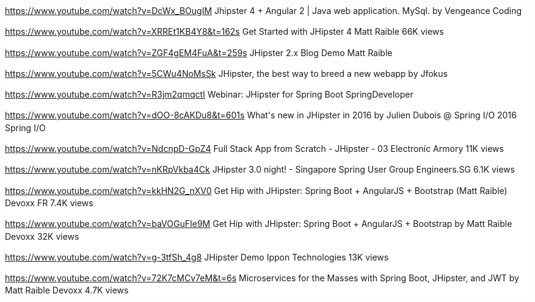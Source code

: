 
https://www.youtube.com/watch?v=DcWx_BOugIM
Jhipster 4 + Angular 2 | Java web application. MySql.
by Vengeance Coding

https://www.youtube.com/watch?v=XRREt1KB4Y8&t=162s
Get Started with JHipster 4
Matt Raible
66K views

https://www.youtube.com/watch?v=ZGF4gEM4FuA&t=259s
JHipster 2.x Blog Demo
Matt Raible


https://www.youtube.com/watch?v=5CWu4NoMsSk
JHipster, the best way to breed a new webapp 
by Jfokus


https://www.youtube.com/watch?v=R3jm2qmqctI
Webinar: JHipster for Spring Boot
SpringDeveloper



https://www.youtube.com/watch?v=dOO-8cAKDu8&t=601s
What's new in JHipster in 2016 by Julien Dubois @ Spring I/O 2016
Spring I/O



https://www.youtube.com/watch?v=NdcnpD-GpZ4
Full Stack App from Scratch - JHipster - 03
Electronic Armory
11K views

https://www.youtube.com/watch?v=nKRpVkba4Ck
JHipster 3.0 night! - Singapore Spring User Group
Engineers.SG
6.1K views

https://www.youtube.com/watch?v=kkHN2G_nXV0
Get Hip with JHipster: Spring Boot + AngularJS + Bootstrap (Matt Raible)
Devoxx FR
7.4K views

https://www.youtube.com/watch?v=baVOGuFIe9M
Get Hip with JHipster: Spring Boot + AngularJS + Bootstrap by Matt Raible
Devoxx
32K views

https://www.youtube.com/watch?v=g-3tfSh_4g8
JHipster Demo
Ippon Technologies
13K views

https://www.youtube.com/watch?v=72K7cMCv7eM&t=6s
Microservices for the Masses with Spring Boot, JHipster, and JWT by Matt Raible
Devoxx
4.7K views
